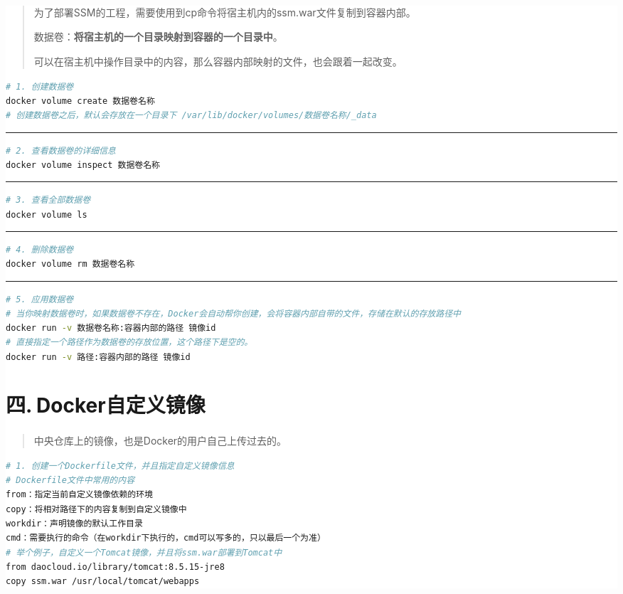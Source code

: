 > 为了部署SSM的工程，需要使用到cp命令将宿主机内的ssm.war文件复制到容器内部。
>
> 数据卷：**将宿主机的一个目录映射到容器的一个目录中**。
>
> 可以在宿主机中操作目录中的内容，那么容器内部映射的文件，也会跟着一起改变。

```sh
# 1. 创建数据卷
docker volume create 数据卷名称
# 创建数据卷之后，默认会存放在一个目录下 /var/lib/docker/volumes/数据卷名称/_data
```

------

```sh
# 2. 查看数据卷的详细信息
docker volume inspect 数据卷名称
```

------

```sh
# 3. 查看全部数据卷
docker volume ls
```

------

```sh
# 4. 删除数据卷
docker volume rm 数据卷名称
```

------

```sh
# 5. 应用数据卷
# 当你映射数据卷时，如果数据卷不存在，Docker会自动帮你创建，会将容器内部自带的文件，存储在默认的存放路径中
docker run -v 数据卷名称:容器内部的路径 镜像id
# 直接指定一个路径作为数据卷的存放位置，这个路径下是空的。
docker run -v 路径:容器内部的路径 镜像id
```

# 四. Docker自定义镜像

>  中央仓库上的镜像，也是Docker的用户自己上传过去的。

```sh
# 1. 创建一个Dockerfile文件，并且指定自定义镜像信息
# Dockerfile文件中常用的内容
from：指定当前自定义镜像依赖的环境
copy：将相对路径下的内容复制到自定义镜像中
workdir：声明镜像的默认工作目录
cmd：需要执行的命令（在workdir下执行的，cmd可以写多的，只以最后一个为准）
# 举个例子，自定义一个Tomcat镜像，并且将ssm.war部署到Tomcat中
from daocloud.io/library/tomcat:8.5.15-jre8
copy ssm.war /usr/local/tomcat/webapps
```
